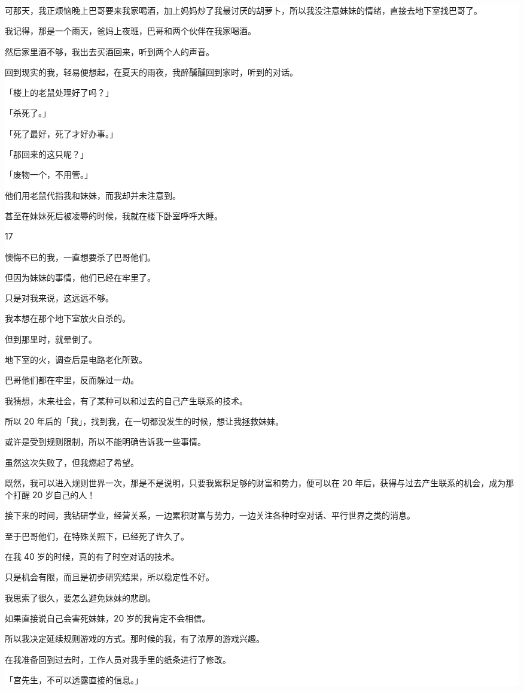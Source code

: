可那天，我正烦恼晚上巴哥要来我家喝酒，加上妈妈炒了我最讨厌的胡萝卜，所以我没注意妹妹的情绪，直接去地下室找巴哥了。

我记得，那是一个雨天，爸妈上夜班，巴哥和两个伙伴在我家喝酒。

然后家里酒不够，我出去买酒回来，听到两个人的声音。

回到现实的我，轻易便想起，在夏天的雨夜，我醉醺醺回到家时，听到的对话。

「楼上的老鼠处理好了吗？」

「杀死了。」

「死了最好，死了才好办事。」

「那回来的这只呢？」

「废物一个，不用管。」

他们用老鼠代指我和妹妹，而我却并未注意到。

甚至在妹妹死后被凌辱的时候，我就在楼下卧室呼呼大睡。

17

懊悔不已的我，一直想要杀了巴哥他们。

但因为妹妹的事情，他们已经在牢里了。

只是对我来说，这远远不够。

我本想在那个地下室放火自杀的。

但到那里时，就晕倒了。

地下室的火，调查后是电路老化所致。

巴哥他们都在牢里，反而躲过一劫。

我猜想，未来社会，有了某种可以和过去的自己产生联系的技术。

所以 20 年后的「我」，找到我，在一切都没发生的时候，想让我拯救妹妹。

或许是受到规则限制，所以不能明确告诉我一些事情。

虽然这次失败了，但我燃起了希望。

既然，我可以进入规则世界一次，那是不是说明，只要我累积足够的财富和势力，便可以在 20 年后，获得与过去产生联系的机会，成为那个打醒 20 岁自己的人！

接下来的时间，我钻研学业，经营关系，一边累积财富与势力，一边关注各种时空对话、平行世界之类的消息。

至于巴哥他们，在特殊关照下，已经死了许久了。

在我 40 岁的时候，真的有了时空对话的技术。

只是机会有限，而且是初步研究结果，所以稳定性不好。

我思索了很久，要怎么避免妹妹的悲剧。

如果直接说自己会害死妹妹，20 岁的我肯定不会相信。

所以我决定延续规则游戏的方式。那时候的我，有了浓厚的游戏兴趣。

在我准备回到过去时，工作人员对我手里的纸条进行了修改。

「宫先生，不可以透露直接的信息。」
